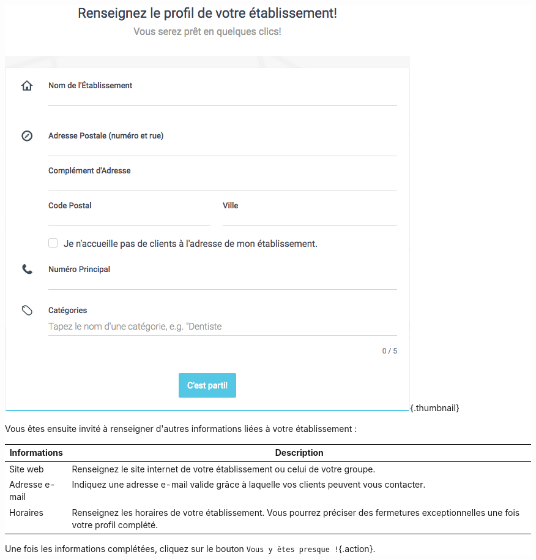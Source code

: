 ![visibilitypro](/pages/assets/screens/other/web-tools/visibility-pro/establishment-infos.png){.thumbnail}

Vous êtes ensuite invité à renseigner d'autres informations liées à votre établissement :

|Informations|Description|
|---|---|
|Site web|Renseignez le site internet de votre établissement ou celui de votre groupe.|
|Adresse e-mail|Indiquez une adresse e-mail valide grâce à laquelle vos clients peuvent vous contacter.|
|Horaires|Renseignez les horaires de votre établissement. Vous pourrez préciser des fermetures exceptionnelles une fois votre profil complété.|

Une fois les informations complétées, cliquez sur le bouton `Vous y êtes presque !`{.action}. 
